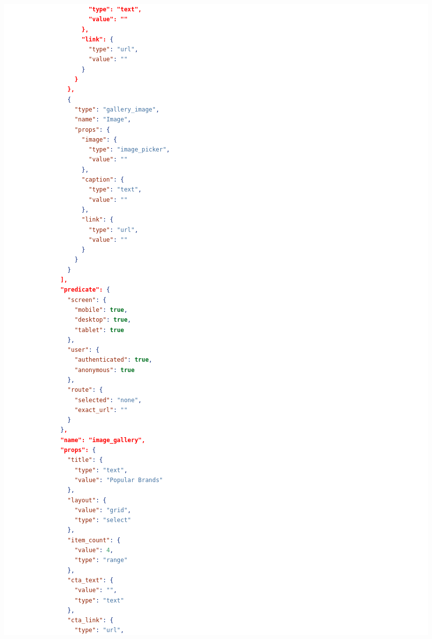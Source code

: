 ```json
                        "type": "text",
                        "value": ""
                      },
                      "link": {
                        "type": "url",
                        "value": ""
                      }
                    }
                  },
                  {
                    "type": "gallery_image",
                    "name": "Image",
                    "props": {
                      "image": {
                        "type": "image_picker",
                        "value": ""
                      },
                      "caption": {
                        "type": "text",
                        "value": ""
                      },
                      "link": {
                        "type": "url",
                        "value": ""
                      }
                    }
                  }
                ],
                "predicate": {
                  "screen": {
                    "mobile": true,
                    "desktop": true,
                    "tablet": true
                  },
                  "user": {
                    "authenticated": true,
                    "anonymous": true
                  },
                  "route": {
                    "selected": "none",
                    "exact_url": ""
                  }
                },
                "name": "image_gallery",
                "props": {
                  "title": {
                    "type": "text",
                    "value": "Popular Brands"
                  },
                  "layout": {
                    "value": "grid",
                    "type": "select"
                  },
                  "item_count": {
                    "value": 4,
                    "type": "range"
                  },
                  "cta_text": {
                    "value": "",
                    "type": "text"
                  },
                  "cta_link": {
                    "type": "url",
```
